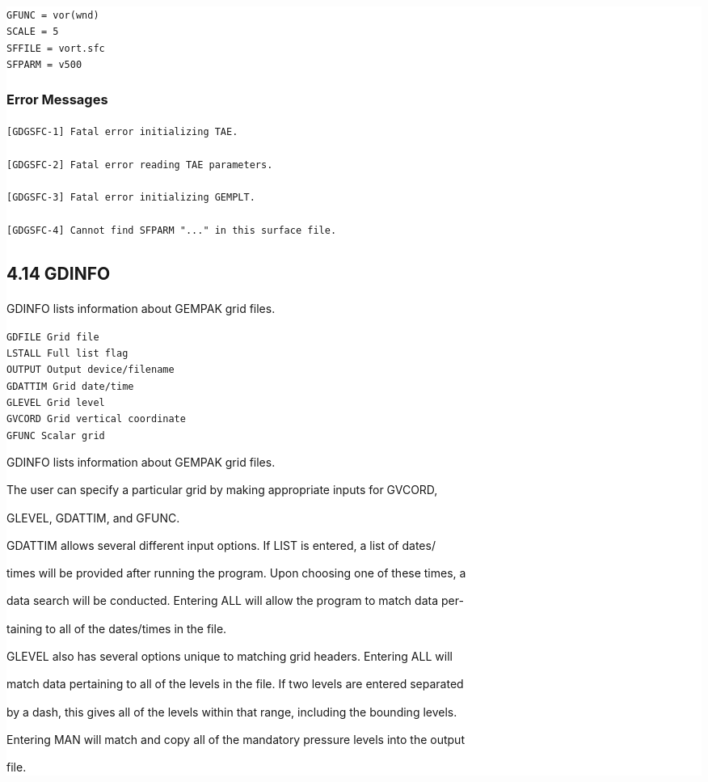 ```
GFUNC = vor(wnd)
SCALE = 5
SFFILE = vort.sfc
SFPARM = v500
```
### Error Messages

```
[GDGSFC-1] Fatal error initializing TAE.

[GDGSFC-2] Fatal error reading TAE parameters.

[GDGSFC-3] Fatal error initializing GEMPLT.

[GDGSFC-4] Cannot find SFPARM "..." in this surface file.
```

## 4.14 GDINFO

GDINFO lists information about GEMPAK grid files.



```
GDFILE Grid file
LSTALL Full list flag
OUTPUT Output device/filename
GDATTIM Grid date/time
GLEVEL Grid level
GVCORD Grid vertical coordinate
GFUNC Scalar grid
```


GDINFO lists information about GEMPAK grid files.

The user can specify a particular grid by making appropriate inputs for GVCORD,

GLEVEL, GDATTIM, and GFUNC.

GDATTIM allows several different input options. If LIST is entered, a list of dates/

times will be provided after running the program. Upon choosing one of these times, a

data search will be conducted. Entering ALL will allow the program to match data per-

taining to all of the dates/times in the file.

GLEVEL also has several options unique to matching grid headers. Entering ALL will

match data pertaining to all of the levels in the file. If two levels are entered separated

by a dash, this gives all of the levels within that range, including the bounding levels.

Entering MAN will match and copy all of the mandatory pressure levels into the output

file.
